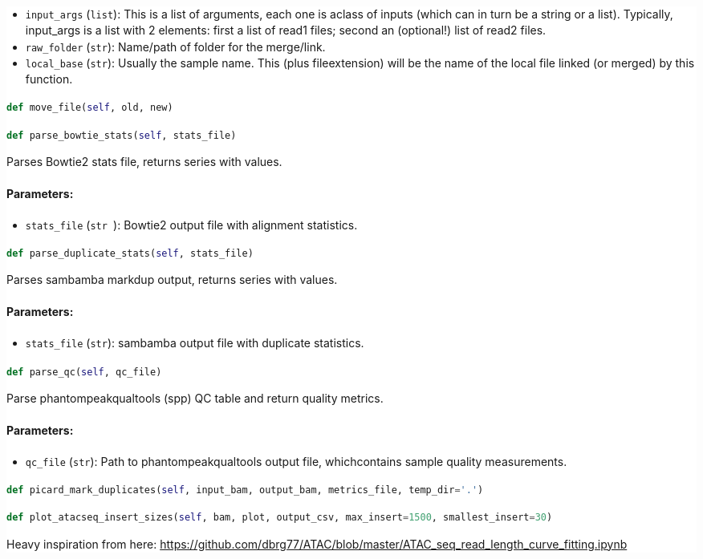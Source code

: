 - `input_args` (`list`):  This is a list of arguments, each one is aclass of inputs (which can in turn be a string or a list). Typically, input_args is a list with 2 elements: first a list of read1 files; second an (optional!) list of read2 files.
- `raw_folder` (`str`):  Name/path of folder for the merge/link.
- `local_base` (`str`):  Usually the sample name. This (plus fileextension) will be the name of the local file linked (or merged) by this function.




```python
def move_file(self, old, new)
```



```python
def parse_bowtie_stats(self, stats_file)
```

Parses Bowtie2 stats file, returns series with values.
#### Parameters:

- `stats_file` (`str `):  Bowtie2 output file with alignment statistics.




```python
def parse_duplicate_stats(self, stats_file)
```

Parses sambamba markdup output, returns series with values.
#### Parameters:

- `stats_file` (`str`):  sambamba output file with duplicate statistics.




```python
def parse_qc(self, qc_file)
```

Parse phantompeakqualtools (spp) QC table and return quality metrics.
#### Parameters:

- `qc_file` (`str`):  Path to phantompeakqualtools output file, whichcontains sample quality measurements.




```python
def picard_mark_duplicates(self, input_bam, output_bam, metrics_file, temp_dir='.')
```



```python
def plot_atacseq_insert_sizes(self, bam, plot, output_csv, max_insert=1500, smallest_insert=30)
```

Heavy inspiration from here: https://github.com/dbrg77/ATAC/blob/master/ATAC_seq_read_length_curve_fitting.ipynb
